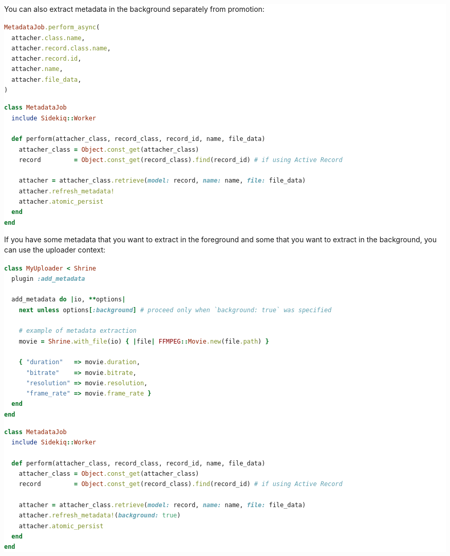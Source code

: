 You can also extract metadata in the background separately from promotion:

```rb
MetadataJob.perform_async(
  attacher.class.name,
  attacher.record.class.name,
  attacher.record.id,
  attacher.name,
  attacher.file_data,
)
```
```rb
class MetadataJob
  include Sidekiq::Worker

  def perform(attacher_class, record_class, record_id, name, file_data)
    attacher_class = Object.const_get(attacher_class)
    record         = Object.const_get(record_class).find(record_id) # if using Active Record

    attacher = attacher_class.retrieve(model: record, name: name, file: file_data)
    attacher.refresh_metadata!
    attacher.atomic_persist
  end
end
```

If you have some metadata that you want to extract in the foreground and some
that you want to extract in the background, you can use the uploader context:

```rb
class MyUploader < Shrine
  plugin :add_metadata

  add_metadata do |io, **options|
    next unless options[:background] # proceed only when `background: true` was specified

    # example of metadata extraction
    movie = Shrine.with_file(io) { |file| FFMPEG::Movie.new(file.path) }

    { "duration"   => movie.duration,
      "bitrate"    => movie.bitrate,
      "resolution" => movie.resolution,
      "frame_rate" => movie.frame_rate }
  end
end
```
```rb
class MetadataJob
  include Sidekiq::Worker

  def perform(attacher_class, record_class, record_id, name, file_data)
    attacher_class = Object.const_get(attacher_class)
    record         = Object.const_get(record_class).find(record_id) # if using Active Record

    attacher = attacher_class.retrieve(model: record, name: name, file: file_data)
    attacher.refresh_metadata!(background: true)
    attacher.atomic_persist
  end
end
```


[`file`]: http://linux.die.net/man/1/file
[MimeMagic]: https://github.com/minad/mimemagic
[Marcel]: https://github.com/basecamp/marcel
[FastImage]: https://github.com/sdsykes/fastimage
[MiniMagick]: https://github.com/minimagick/minimagick
[ruby-vips]: https://github.com/libvips/ruby-vips
[tus server]: https://github.com/janko/tus-ruby-server
[determine_mime_type]: /doc/plugins/determine_mime_type.md#readme
[backgrounding]: /doc/plugins/backgrounding.md#readme